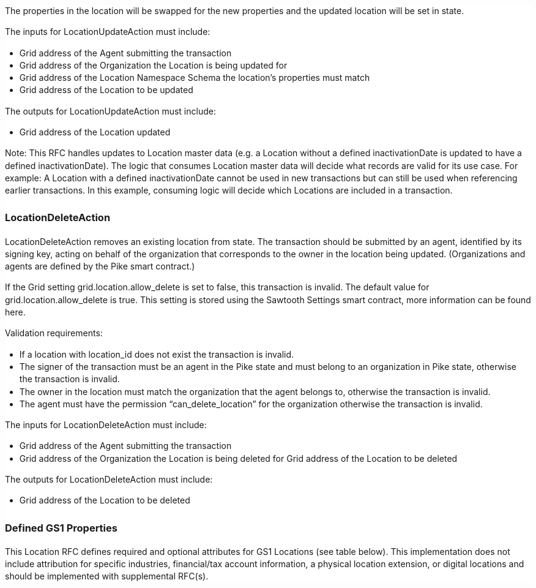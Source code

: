 The properties in the location will be swapped for the new properties and the 
updated location will be set in state.

The inputs for LocationUpdateAction must include:
- Grid address of the Agent submitting the transaction
- Grid address of the Organization the Location is being updated for
- Grid address of the Location Namespace Schema the location’s properties must
match
- Grid address of the Location to be updated

The outputs for LocationUpdateAction must include:
- Grid address of the Location updated

Note: This RFC handles updates to Location master data (e.g. a Location without 
a defined inactivationDate is updated to have a defined inactivationDate). The 
logic that consumes Location master data will decide what records are valid for 
its use case. For example: A Location with a defined inactivationDate cannot be 
used in new transactions but can still be used when referencing earlier 
transactions. In this example, consuming logic will decide which Locations are 
included in a transaction.

### LocationDeleteAction

LocationDeleteAction removes an existing location from state. The transaction 
should be submitted by an agent, identified by its signing key, acting on behalf
of the organization that corresponds to the owner in the location being updated.
(Organizations and agents are defined by the Pike smart contract.)

If the Grid setting grid.location.allow_delete is set to false, this transaction
is invalid. The default value for grid.location.allow_delete is true. This 
setting is stored using the Sawtooth Settings smart contract, more information
can be found here.

Validation requirements:
- If a location with location_id does not exist the transaction is invalid.
- The signer of the transaction must be an agent in the Pike state and must 
belong to an organization in Pike state, otherwise the transaction is invalid.
- The owner in the location must match the organization that the agent belongs 
to, otherwise the transaction is invalid.
- The agent must have the permission “can_delete_location” for the organization
otherwise the transaction is invalid.

The inputs for LocationDeleteAction must include:
- Grid address of the Agent submitting the transaction
- Grid address of the Organization the Location is being deleted for Grid 
address of the Location to be deleted

The outputs for LocationDeleteAction must include:
- Grid address of the Location to be deleted

### Defined GS1 Properties

This Location RFC defines required and optional attributes for GS1 Locations 
(see table below). This implementation does not include attribution for specific
industries, financial/tax account information, a physical location extension, or
digital locations and should be implemented with supplemental RFC(s).

